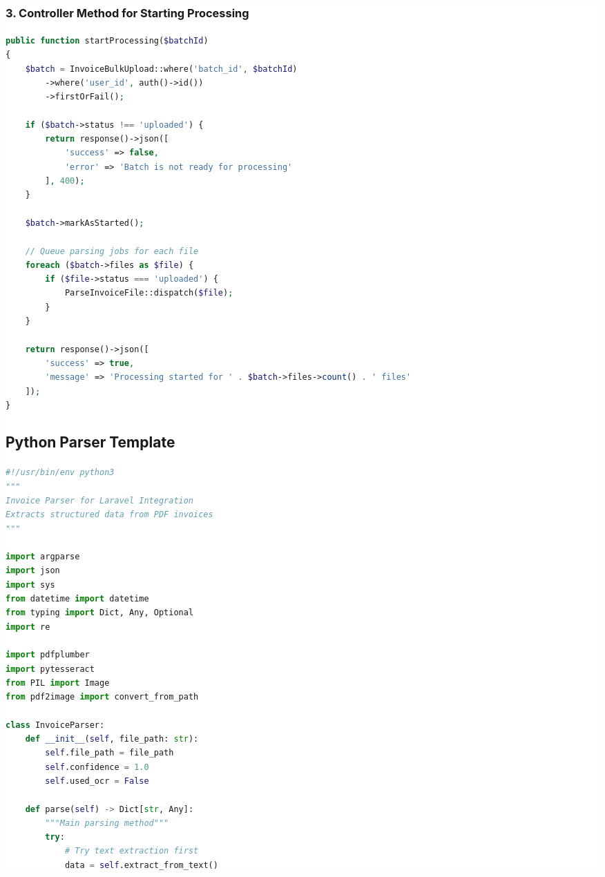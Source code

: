 ### 3. Controller Method for Starting Processing

```php
public function startProcessing($batchId)
{
    $batch = InvoiceBulkUpload::where('batch_id', $batchId)
        ->where('user_id', auth()->id())
        ->firstOrFail();
    
    if ($batch->status !== 'uploaded') {
        return response()->json([
            'success' => false,
            'error' => 'Batch is not ready for processing'
        ], 400);
    }
    
    $batch->markAsStarted();
    
    // Queue parsing jobs for each file
    foreach ($batch->files as $file) {
        if ($file->status === 'uploaded') {
            ParseInvoiceFile::dispatch($file);
        }
    }
    
    return response()->json([
        'success' => true,
        'message' => 'Processing started for ' . $batch->files->count() . ' files'
    ]);
}
```

## Python Parser Template

```python
#!/usr/bin/env python3
"""
Invoice Parser for Laravel Integration
Extracts structured data from PDF invoices
"""

import argparse
import json
import sys
from datetime import datetime
from typing import Dict, Any, Optional
import re

import pdfplumber
import pytesseract
from PIL import Image
from pdf2image import convert_from_path

class InvoiceParser:
    def __init__(self, file_path: str):
        self.file_path = file_path
        self.confidence = 1.0
        self.used_ocr = False
        
    def parse(self) -> Dict[str, Any]:
        """Main parsing method"""
        try:
            # Try text extraction first
            data = self.extract_from_text()
```